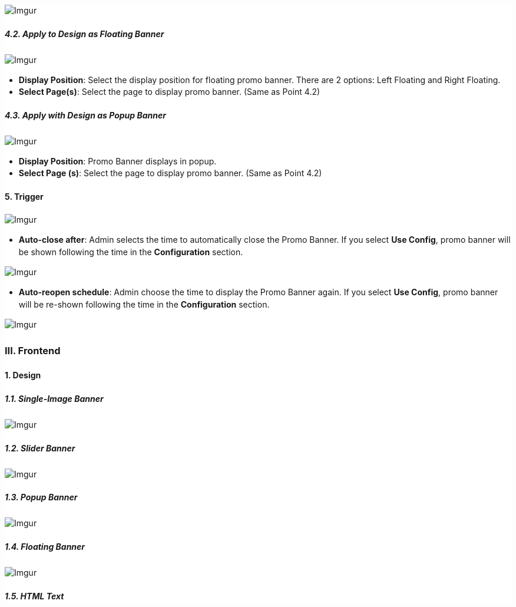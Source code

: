 ![Imgur](https://i.imgur.com/glsF10O.png)

##### 4.2. Apply to Design as Floating Banner

![Imgur](https://i.imgur.com/5cXY2NI.png)

- **Display Position**: Select the display position for floating promo banner. There are 2 options: Left Floating and Right Floating.
- **Select Page(s)**: Select the page to display promo banner. (Same as Point 4.2)

##### 4.3. Apply with Design as Popup Banner

![Imgur](https://i.imgur.com/coI5Y1J.png)

- **Display Position**: Promo Banner displays in popup.
- **Select Page (s)**: Select the page to display promo banner. (Same as Point 4.2)

#### 5. Trigger

![Imgur](https://i.imgur.com/WRHW6cP.png)

- **Auto-close after**: Admin selects the time to automatically close the Promo Banner. If you select **Use Config**, promo banner will be shown following the time in the **Configuration** section. 

![Imgur](https://i.imgur.com/81lGw6g.png)

- **Auto-reopen schedule**: Admin choose the time to display the Promo Banner again. If you select **Use Config**, promo banner will be re-shown following the time in the **Configuration** section. 

![Imgur](https://i.imgur.com/558VmjH.png)

### III. Frontend

#### 1. Design

##### 1.1. Single-Image Banner

![Imgur](https://i.imgur.com/MTMkjNW.png)

##### 1.2. Slider Banner

![Imgur](https://i.imgur.com/PPnIWGr.gif)

##### 1.3. Popup Banner

![Imgur](https://i.imgur.com/CNa8xAQ.gif)

##### 1.4. Floating Banner

![Imgur](https://i.imgur.com/XpJIWQ2.png)

##### 1.5. HTML Text
